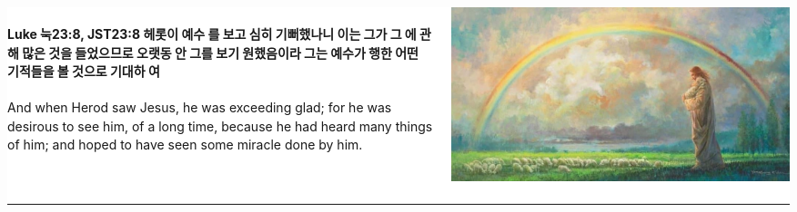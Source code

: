 
<div class="columns">
  <div class="scriptures">
    <br>
    <div class="scripture">
      <b>Luke 눅23:8, JST23:8 헤롯이 예수 를 보고 심히 기뻐했나니 이는 그가 그 에 관해 많은 것을 들었으므로 오랫동 안 그를 보기 원했음이라 그는 예수가 행한 어떤 기적들을 볼 것으로 기대하 여 
      </b>
    </div>
    <br>
    <div class="scripture">And when Herod saw Jesus, he was exceeding glad; for he was desirous to see him, of a long time, because he had heard many things of him; and hoped to have seen some miracle done by him. 
    </div>
    <br>
    <div class="scripture">
      <b>
      </b>
    </div>
    <br>
    <div class="scripture">
    </div>         
  </div>
  <div class="image-container">
    <img src='../../pictures/picture_2.jpg'>
  </div>
</div>

---
